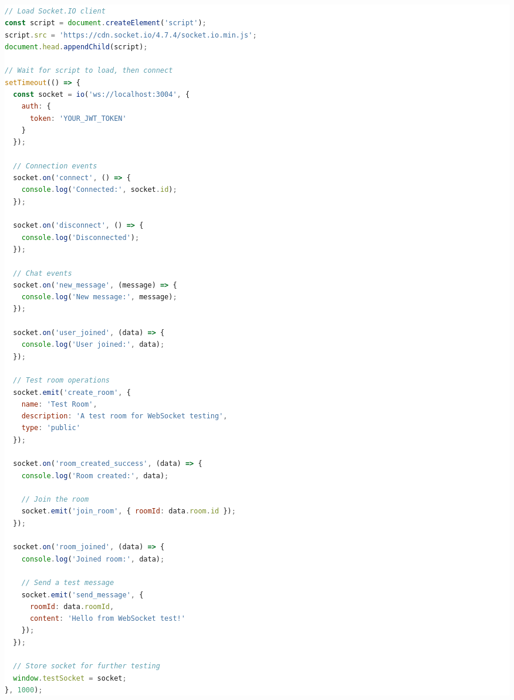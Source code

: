 ```javascript
// Load Socket.IO client
const script = document.createElement('script');
script.src = 'https://cdn.socket.io/4.7.4/socket.io.min.js';
document.head.appendChild(script);

// Wait for script to load, then connect
setTimeout(() => {
  const socket = io('ws://localhost:3004', {
    auth: {
      token: 'YOUR_JWT_TOKEN'
    }
  });

  // Connection events
  socket.on('connect', () => {
    console.log('Connected:', socket.id);
  });

  socket.on('disconnect', () => {
    console.log('Disconnected');
  });

  // Chat events
  socket.on('new_message', (message) => {
    console.log('New message:', message);
  });

  socket.on('user_joined', (data) => {
    console.log('User joined:', data);
  });

  // Test room operations
  socket.emit('create_room', {
    name: 'Test Room',
    description: 'A test room for WebSocket testing',
    type: 'public'
  });

  socket.on('room_created_success', (data) => {
    console.log('Room created:', data);
    
    // Join the room
    socket.emit('join_room', { roomId: data.room.id });
  });

  socket.on('room_joined', (data) => {
    console.log('Joined room:', data);
    
    // Send a test message
    socket.emit('send_message', {
      roomId: data.roomId,
      content: 'Hello from WebSocket test!'
    });
  });

  // Store socket for further testing
  window.testSocket = socket;
}, 1000);
```
